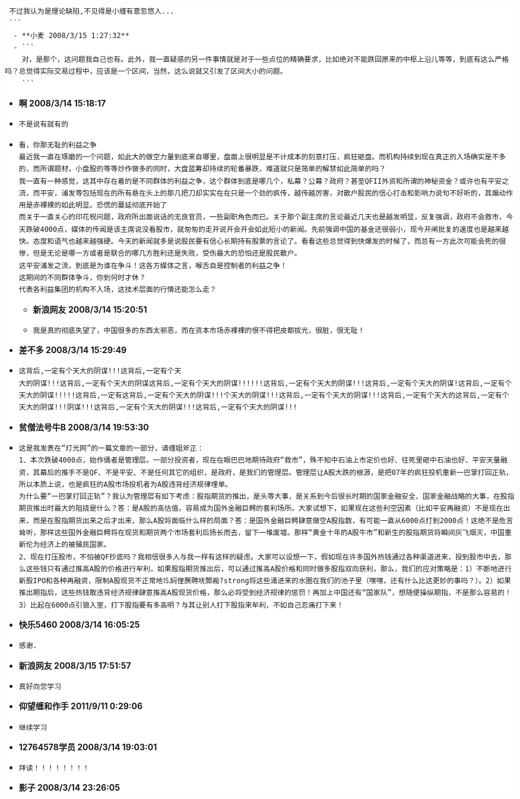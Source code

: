      不过我认为是理论缺陷,不见得是小缠有意忽悠人...
     ```
      - **小麦 2008/3/15 1:27:32**
      - ```
        对，是那个，这问题我自己也有。此外，我一直疑惑的另一件事情就是对于一些点位的精确要求，比如绝对不能跌回原来的中枢上沿儿等等，到底有这么严格吗？总觉得实际交易过程中，应该是一个区间，当然，这么说就又引发了区间大小的问题。
        ```
- **啊 2008/3/14 15:18:17**
- ```
  不是说有就有的
  ```
- ```
  看，你那无耻的利益之争
  最近我一直在琢磨的一个问题，如此大的做空力量到底来自哪里，盘面上很明显是不计成本的刻意打压，疯狂砸盘。而机构持续到现在真正的入场确实是不多的，而所谓题材，小盘股的等等炒作做多的同时，大盘蓝筹却持续的轮番暴跌，难道就只是简单的解禁如此简单的吗？
  我一直有一种感觉，这其中存在着的是不同群体的利益之争，这个群体到底是哪几个，私幕？公幕？政府？甚至QFII外资和所谓的神秘资金？或许也有平安之流，而平安，浦发等包括现在的所有悬在头上的那几把刀却实实在在只是一个劲的疯传，越传越厉害，对散户股民的信心打击和影响力说句不好听的，其煽动作用是赤裸裸的如此明显。恐慌的蔓延彻底开始了
  而关于一直关心的印花税问题，政府所出面说话的无良官员，一些副职角色而已。关于那个副主席的言论最近几天也是越发明显，反复强调，政府不会救市，今天跌破4000点，媒体的传闻是该主席说没看股市，就匆匆的走开说开会开会如此短小的新闻。先前强调中国的基金还很弱小，现今开闸批复的速度也是越来越快。态度和语气也越来越强硬。今天的新闻就多是说股民要有信心长期持有股票的言论了。看看这些总觉得到快爆发的时候了，而总有一方此次可能会死的很惨，但是无论是哪一方或者是联合的哪几方胜利还是失败，受伤最大的恐怕还是股民散户。
  这平安浦发之流，到底是为谁在争斗！这各方媒体之言，喉舌自是控制者的利益之争！
  这期间的不同群体争斗，你到何时才休？
  代表各利益集团的机构不入场，这技术层面的行情还能怎么走？
  ```
   - **新浪网友 2008/3/14 15:20:51**
   - ```
     我是真的彻底失望了，中国很多的东西太邪恶，而在资本市场赤裸裸的恨不得把皮都拔光，很脏，很无耻！
     ```
- **差不多 2008/3/14 15:29:49**
- ```
  这背后,一定有个天大的阴谋!!!这背后,一定有个天
  大的阴谋!!!这背后,一定有个天大的阴谋这背后,一定有个天大的阴谋!!!!!!这背后,一定有个天大的阴谋!!!这背后,一定有个天大的阴谋!这背后,一定有个天大的阴谋!!!!!这背后,一定有这背后,一定有个天大的阴谋!!!个天大的阴谋!!!这背后,一定有个天大的阴谋!!!这背后,一定有个天大的这背后,一定有个天大的阴谋!!!阴谋!!!这背后,一定有个天大的阴谋!!!这背后,一定有个天大的阴谋!!!
  ```
- **贫僧法号牛B 2008/3/14 19:53:30**
- ```
  这是我发表在“灯光网”的一篇文章的一部分，请缠姐斧正：
  1、本次跌破4000点，始作俑者是管理层。一部分投资者，现在在眼巴巴地期待政府“救市”，殊不知中石油上市定价也好、往死里砸中石油也好、平安天量融资，其幕后的推手不是QF、不是平安、不是任何其它的组织，是政府，是我们的管理层。管理层让A股大跌的根源，是把07年的疯狂投机重新一巴掌打回正轨，所以本质上说，也是疯狂的A股市场投机者为A股违背经济规律埋单。
  为什么要“一巴掌打回正轨”？我认为管理层有如下考虑：股指期货的推出，是头等大事，是关系到今后很长时期的国家金融安全、国家金融战略的大事，在股指期货推出时最大的阻挠是什么？答：是A股的高估值，容易成为国外金融巨鳄的套利场所。大家试想下，如果现在这些利空因素（比如平安再融资）不是现在出来，而是在股指期货出来之后才出来，那么A股将面临什么样的局面？答：是国外金融巨鳄肆意做空A股指数，有可能一直从6000点打到2000点！这绝不是危言耸听，那样这些国外金融巨鳄将在现货和期货两个市场套利后扬长而去，留下一堆废墟。那样“黄金十年的A股牛市”和新生的股指期货将瞬间灰飞烟灭，中国重新伦为经济上的被殖民国家。
  2、现在打压股市，不怕被QF抄底吗？我相信很多人与我一样有这样的疑虑。大家可以设想一下，假如现在许多国外热钱通过各种渠道进来，投到股市中去，那么这些钱只有通过推高A股的价格进行牟利，如果股指期货推出后，可以通过推高A股价格和同时做多股指双向获利，那么，我们的应对策略是：1）不断地进行新股IPO和各种再融资，限制A股现货不正常地⒖焖俚赝聘呒鄹瘢?strong将这些涌进来的水圈在我们的池子里（嘿嘿，还有什么比这更妙的事吗？）。2）如果推出期指后，这些热钱敢违背经济规律肆意推高A股现货价格，那么必将受到经济规律的惩罚！再加上中国还有“国家队”，想随便操纵期指，不是那么容易的！3）比起在6000点引狼入室，打下股指要有多高明？与其让别人打下股指来牟利，不如自己忍痛打下来！
  ```
- **快乐5460 2008/3/14 16:05:25**
- ```
  感谢.
  ```
- **新浪网友 2008/3/15 17:51:57**
- ```
  真好向您学习
  ```
- **仰望缠和作手 2011/9/11 0:29:06**
- ```
  继续学习
  ```
- **12764578学员 2008/3/14 19:03:01**
- ```
  拜读！！！！！！！！
  ```
- **影子 2008/3/14 23:26:05**
